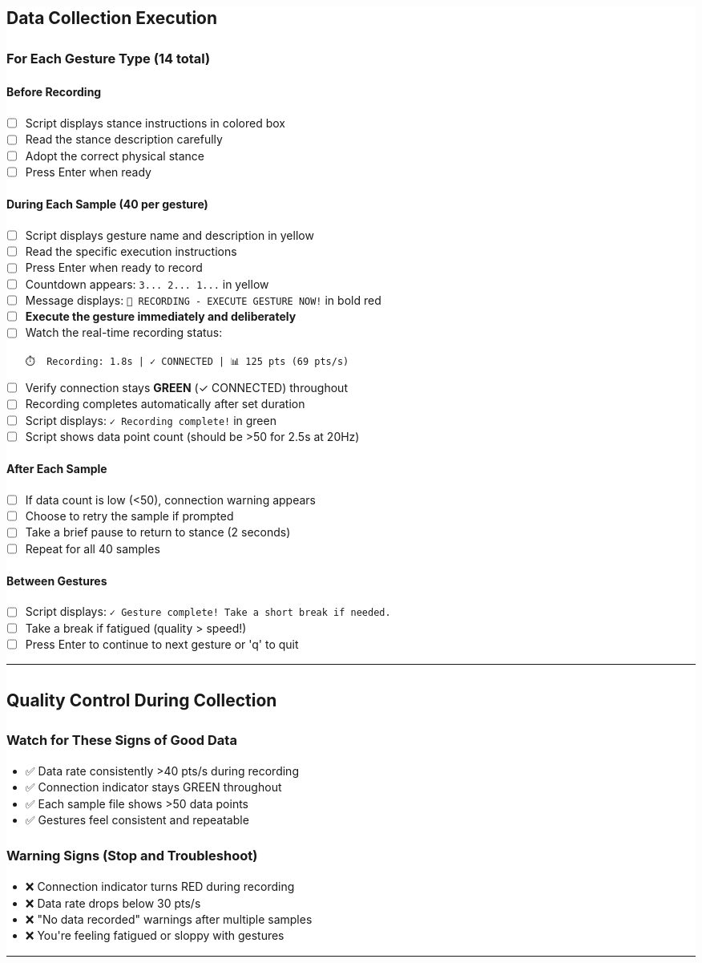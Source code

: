 
## Data Collection Execution

### For Each Gesture Type (14 total)

#### Before Recording
- [ ] Script displays stance instructions in colored box
- [ ] Read the stance description carefully
- [ ] Adopt the correct physical stance
- [ ] Press Enter when ready

#### During Each Sample (40 per gesture)
- [ ] Script displays gesture name and description in yellow
- [ ] Read the specific execution instructions
- [ ] Press Enter when ready to record
- [ ] Countdown appears: `3... 2... 1...` in yellow
- [ ] Message displays: `🔴 RECORDING - EXECUTE GESTURE NOW!` in bold red
- [ ] **Execute the gesture immediately and deliberately**
- [ ] Watch the real-time recording status:
  ```
  ⏱️  Recording: 1.8s | ✓ CONNECTED | 📊 125 pts (69 pts/s)
  ```
- [ ] Verify connection stays **GREEN** (✓ CONNECTED) throughout
- [ ] Recording completes automatically after set duration
- [ ] Script displays: `✓ Recording complete!` in green
- [ ] Script shows data point count (should be >50 for 2.5s at 20Hz)

#### After Each Sample
- [ ] If data count is low (<50), connection warning appears
- [ ] Choose to retry the sample if prompted
- [ ] Take a brief pause to return to stance (2 seconds)
- [ ] Repeat for all 40 samples

#### Between Gestures
- [ ] Script displays: `✓ Gesture complete! Take a short break if needed.`
- [ ] Take a break if fatigued (quality > speed!)
- [ ] Press Enter to continue to next gesture or 'q' to quit

---

## Quality Control During Collection

### Watch for These Signs of Good Data
- ✅ Data rate consistently >40 pts/s during recording
- ✅ Connection indicator stays GREEN throughout
- ✅ Each sample file shows >50 data points
- ✅ Gestures feel consistent and repeatable

### Warning Signs (Stop and Troubleshoot)
- ❌ Connection indicator turns RED during recording
- ❌ Data rate drops below 30 pts/s
- ❌ "No data recorded" warnings after multiple samples
- ❌ You're feeling fatigued or sloppy with gestures

---